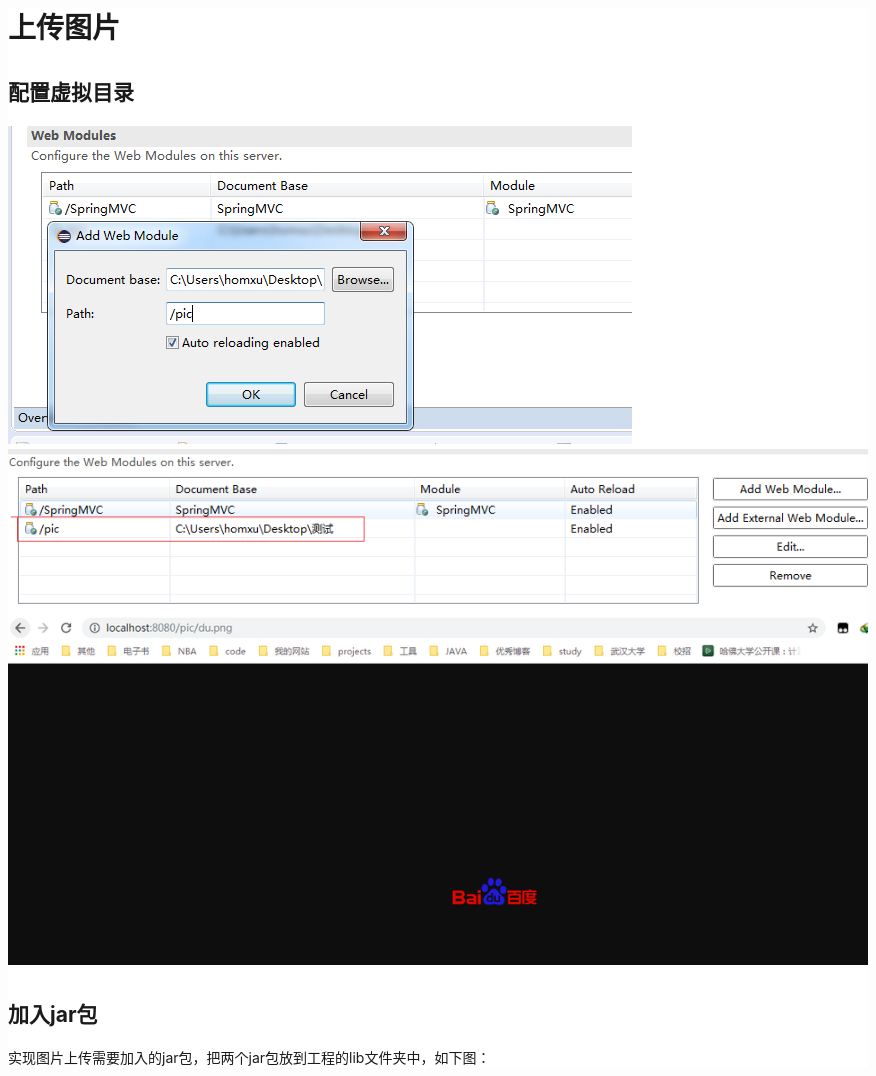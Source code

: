 # 上传图片
## 配置虚拟目录
![在eclipse配置](SpringMVC学习笔记-三/11.png)
![在eclipse配置](SpringMVC学习笔记-三/12.png)
![在eclipse配置](SpringMVC学习笔记-三/13.png)
## 加入jar包
实现图片上传需要加入的jar包，把两个jar包放到工程的lib文件夹中，如下图：